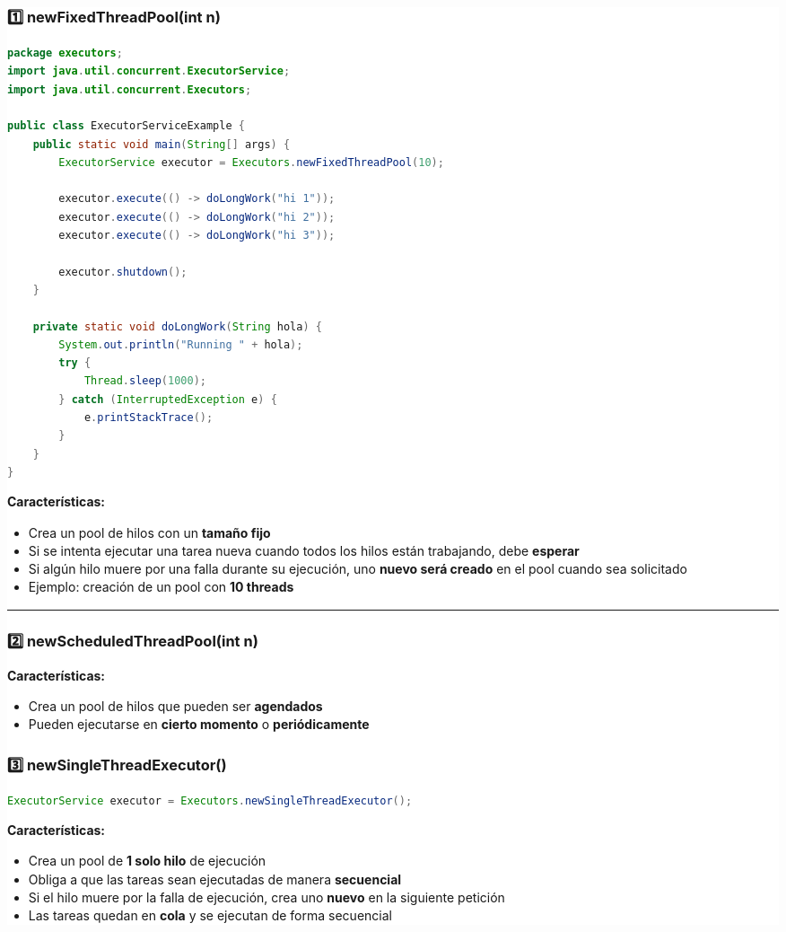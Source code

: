 ### 1️⃣ **newFixedThreadPool(int n)**

```java
package executors;
import java.util.concurrent.ExecutorService;
import java.util.concurrent.Executors;

public class ExecutorServiceExample {
    public static void main(String[] args) {
        ExecutorService executor = Executors.newFixedThreadPool(10);
        
        executor.execute(() -> doLongWork("hi 1"));
        executor.execute(() -> doLongWork("hi 2"));
        executor.execute(() -> doLongWork("hi 3"));
        
        executor.shutdown();
    }
    
    private static void doLongWork(String hola) {
        System.out.println("Running " + hola);
        try {
            Thread.sleep(1000);
        } catch (InterruptedException e) {
            e.printStackTrace();
        }
    }
}
```

**Características:**
- Crea un pool de hilos con un **tamaño fijo**
- Si se intenta ejecutar una tarea nueva cuando todos los hilos están trabajando, debe **esperar**
- Si algún hilo muere por una falla durante su ejecución, uno **nuevo será creado** en el pool cuando sea solicitado
- Ejemplo: creación de un pool con **10 threads**

---

### 2️⃣ **newScheduledThreadPool(int n)**

**Características:**
- Crea un pool de hilos que pueden ser **agendados**
- Pueden ejecutarse en **cierto momento** o **periódicamente**

### 3️⃣ **newSingleThreadExecutor()**

```java
ExecutorService executor = Executors.newSingleThreadExecutor();
```

**Características:**
- Crea un pool de **1 solo hilo** de ejecución
- Obliga a que las tareas sean ejecutadas de manera **secuencial**
- Si el hilo muere por la falla de ejecución, crea uno **nuevo** en la siguiente petición
- Las tareas quedan en **cola** y se ejecutan de forma secuencial
